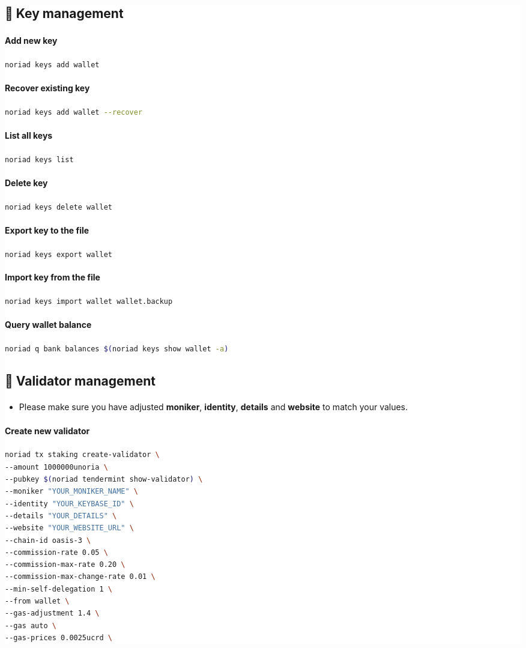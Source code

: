 ## 🔑 Key management

#### Add new key

```bash
noriad keys add wallet
```

#### Recover existing key

```bash
noriad keys add wallet --recover
```

#### List all keys

```bash
noriad keys list
```

#### Delete key

```bash
noriad keys delete wallet
```

#### Export key to the file

```bash
noriad keys export wallet
```

#### Import key from the file

```bash
noriad keys import wallet wallet.backup
```

#### Query wallet balance

```bash
noriad q bank balances $(noriad keys show wallet -a)
```

## 👷 Validator management


- Please make sure you have adjusted **moniker**, **identity**, **details** and **website** to match your values.


#### Create new validator

```bash
noriad tx staking create-validator \
--amount 1000000unoria \
--pubkey $(noriad tendermint show-validator) \
--moniker "YOUR_MONIKER_NAME" \
--identity "YOUR_KEYBASE_ID" \
--details "YOUR_DETAILS" \
--website "YOUR_WEBSITE_URL" \
--chain-id oasis-3 \
--commission-rate 0.05 \
--commission-max-rate 0.20 \
--commission-max-change-rate 0.01 \
--min-self-delegation 1 \
--from wallet \
--gas-adjustment 1.4 \
--gas auto \
--gas-prices 0.0025ucrd \
```